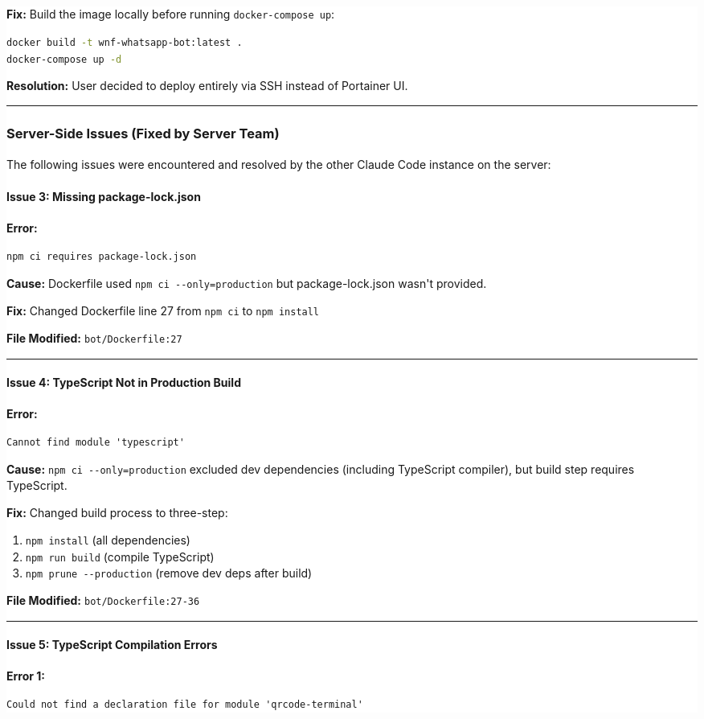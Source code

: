 **Fix:**
Build the image locally before running `docker-compose up`:
```bash
docker build -t wnf-whatsapp-bot:latest .
docker-compose up -d
```

**Resolution:**
User decided to deploy entirely via SSH instead of Portainer UI.

---

### Server-Side Issues (Fixed by Server Team)

The following issues were encountered and resolved by the other Claude Code instance on the server:

#### Issue 3: Missing package-lock.json

**Error:**
```
npm ci requires package-lock.json
```

**Cause:**
Dockerfile used `npm ci --only=production` but package-lock.json wasn't provided.

**Fix:**
Changed Dockerfile line 27 from `npm ci` to `npm install`

**File Modified:** `bot/Dockerfile:27`

---

#### Issue 4: TypeScript Not in Production Build

**Error:**
```
Cannot find module 'typescript'
```

**Cause:**
`npm ci --only=production` excluded dev dependencies (including TypeScript compiler), but build step requires TypeScript.

**Fix:**
Changed build process to three-step:
1. `npm install` (all dependencies)
2. `npm run build` (compile TypeScript)
3. `npm prune --production` (remove dev deps after build)

**File Modified:** `bot/Dockerfile:27-36`

---

#### Issue 5: TypeScript Compilation Errors

**Error 1:**
```
Could not find a declaration file for module 'qrcode-terminal'
```
